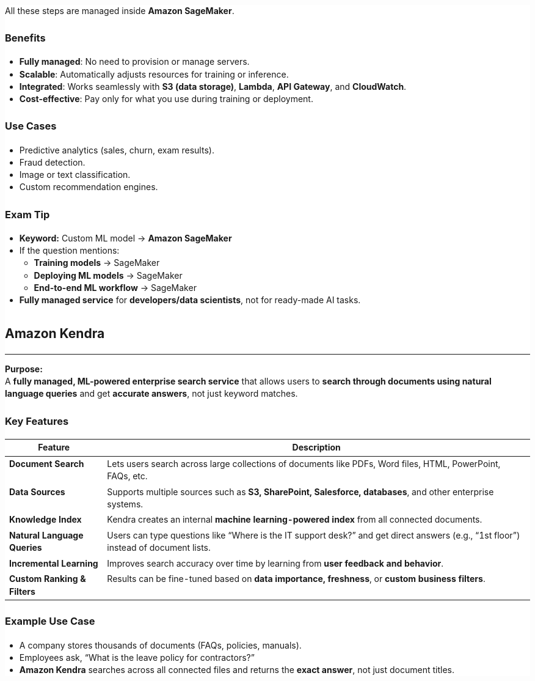 All these steps are managed inside **Amazon SageMaker**.

### Benefits

- **Fully managed**: No need to provision or manage servers.
- **Scalable**: Automatically adjusts resources for training or inference.
- **Integrated**: Works seamlessly with **S3 (data storage)**, **Lambda**, **API Gateway**, and **CloudWatch**.
- **Cost-effective**: Pay only for what you use during training or deployment.

### Use Cases

- Predictive analytics (sales, churn, exam results).
- Fraud detection.
- Image or text classification.
- Custom recommendation engines.

### Exam Tip

- **Keyword:** Custom ML model → **Amazon SageMaker**
- If the question mentions:
   - **Training models** → SageMaker
   - **Deploying ML models** → SageMaker
   - **End-to-end ML workflow** → SageMaker
- **Fully managed service** for **developers/data scientists**, not for ready-made AI tasks.


## Amazon Kendra
---

**Purpose:**  
A **fully managed, ML-powered enterprise search service** that allows users to **search through documents using natural language queries** and get **accurate answers**, not just keyword matches.

### Key Features

|Feature|Description|
|---|---|
|**Document Search**|Lets users search across large collections of documents like PDFs, Word files, HTML, PowerPoint, FAQs, etc.|
|**Data Sources**|Supports multiple sources such as **S3, SharePoint, Salesforce, databases**, and other enterprise systems.|
|**Knowledge Index**|Kendra creates an internal **machine learning-powered index** from all connected documents.|
|**Natural Language Queries**|Users can type questions like “Where is the IT support desk?” and get direct answers (e.g., “1st floor”) instead of document lists.|
|**Incremental Learning**|Improves search accuracy over time by learning from **user feedback and behavior**.|
|**Custom Ranking & Filters**|Results can be fine-tuned based on **data importance, freshness**, or **custom business filters**.|

### Example Use Case

- A company stores thousands of documents (FAQs, policies, manuals).
- Employees ask, “What is the leave policy for contractors?”
- **Amazon Kendra** searches across all connected files and returns the **exact answer**, not just document titles.
